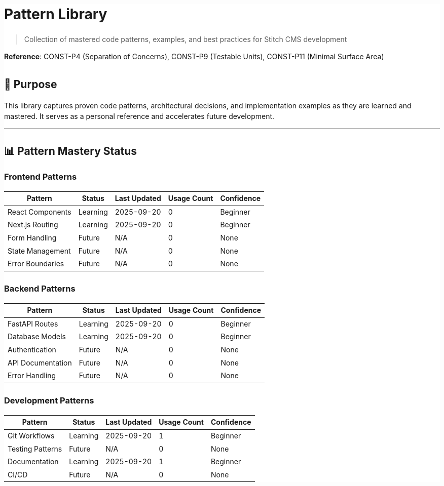 # Pattern Library

> Collection of mastered code patterns, examples, and best practices for Stitch CMS development

**Reference**: CONST-P4 (Separation of Concerns), CONST-P9 (Testable Units), CONST-P11 (Minimal Surface Area)

## 🎯 Purpose

This library captures proven code patterns, architectural decisions, and implementation examples as they are learned and mastered. It serves as a personal reference and accelerates future development.

---

## 📊 Pattern Mastery Status

### Frontend Patterns
| Pattern | Status | Last Updated | Usage Count | Confidence |
|---------|--------|--------------|-------------|------------|
| React Components | Learning | 2025-09-20 | 0 | Beginner |
| Next.js Routing | Learning | 2025-09-20 | 0 | Beginner |
| Form Handling | Future | N/A | 0 | None |
| State Management | Future | N/A | 0 | None |
| Error Boundaries | Future | N/A | 0 | None |

### Backend Patterns
| Pattern | Status | Last Updated | Usage Count | Confidence |
|---------|--------|--------------|-------------|------------|
| FastAPI Routes | Learning | 2025-09-20 | 0 | Beginner |
| Database Models | Learning | 2025-09-20 | 0 | Beginner |
| Authentication | Future | N/A | 0 | None |
| API Documentation | Future | N/A | 0 | None |
| Error Handling | Future | N/A | 0 | None |

### Development Patterns
| Pattern | Status | Last Updated | Usage Count | Confidence |
|---------|--------|--------------|-------------|------------|
| Git Workflows | Learning | 2025-09-20 | 1 | Beginner |
| Testing Patterns | Future | N/A | 0 | None |
| Documentation | Learning | 2025-09-20 | 1 | Beginner |
| CI/CD | Future | N/A | 0 | None |
